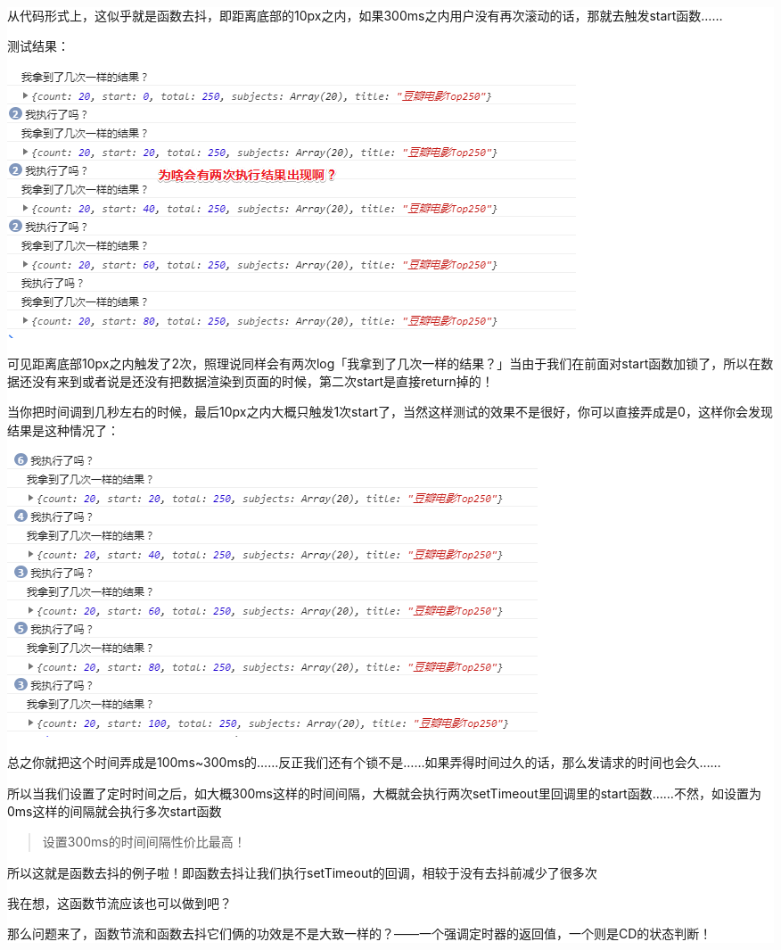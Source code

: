 从代码形式上，这似乎就是函数去抖，即距离底部的10px之内，如果300ms之内用户没有再次滚动的话，那就去触发start函数……

测试结果：

![1551889995504](img/00/1551889995504.png)

可见距离底部10px之内触发了2次，照理说同样会有两次log「我拿到了几次一样的结果？」当由于我们在前面对start函数加锁了，所以在数据还没有来到或者说是还没有把数据渲染到页面的时候，第二次start是直接return掉的！

当你把时间调到几秒左右的时候，最后10px之内大概只触发1次start了，当然这样测试的效果不是很好，你可以直接弄成是0，这样你会发现结果是这种情况了：

![1551891087943](img/00/1551891087943.png)

总之你就把这个时间弄成是100ms~300ms的……反正我们还有个锁不是……如果弄得时间过久的话，那么发请求的时间也会久……

所以当我们设置了定时时间之后，如大概300ms这样的时间间隔，大概就会执行两次setTimeout里回调里的start函数……不然，如设置为0ms这样的间隔就会执行多次start函数

> 设置300ms的时间间隔性价比最高！

所以这就是函数去抖的例子啦！即函数去抖让我们执行setTimeout的回调，相较于没有去抖前减少了很多次

我在想，这函数节流应该也可以做到吧？

那么问题来了，函数节流和函数去抖它们俩的功效是不是大致一样的？——一个强调定时器的返回值，一个则是CD的状态判断！
